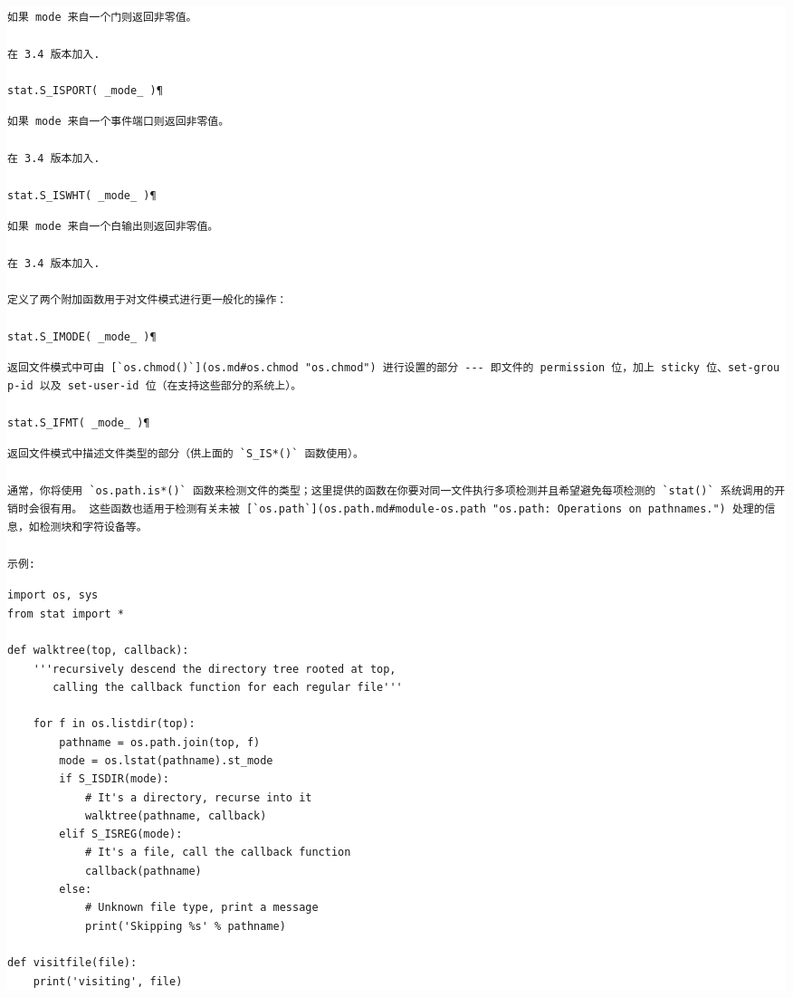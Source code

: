 
~~~
如果 mode 来自一个门则返回非零值。

在 3.4 版本加入.

stat.S_ISPORT( _mode_ )¶
~~~
    

~~~
如果 mode 来自一个事件端口则返回非零值。

在 3.4 版本加入.

stat.S_ISWHT( _mode_ )¶
~~~
    

~~~
如果 mode 来自一个白输出则返回非零值。

在 3.4 版本加入.

定义了两个附加函数用于对文件模式进行更一般化的操作：

stat.S_IMODE( _mode_ )¶
~~~
    

~~~
返回文件模式中可由 [`os.chmod()`](os.md#os.chmod "os.chmod") 进行设置的部分 --- 即文件的 permission 位，加上 sticky 位、set-group-id 以及 set-user-id 位（在支持这些部分的系统上）。

stat.S_IFMT( _mode_ )¶
~~~
    

~~~
返回文件模式中描述文件类型的部分（供上面的 `S_IS*()` 函数使用）。

通常，你将使用 `os.path.is*()` 函数来检测文件的类型；这里提供的函数在你要对同一文件执行多项检测并且希望避免每项检测的 `stat()` 系统调用的开销时会很有用。 这些函数也适用于检测有关未被 [`os.path`](os.path.md#module-os.path "os.path: Operations on pathnames.") 处理的信息，如检测块和字符设备等。

示例:
~~~
    
    
~~~
import os, sys
from stat import *

def walktree(top, callback):
    '''recursively descend the directory tree rooted at top,
       calling the callback function for each regular file'''

    for f in os.listdir(top):
        pathname = os.path.join(top, f)
        mode = os.lstat(pathname).st_mode
        if S_ISDIR(mode):
            # It's a directory, recurse into it
            walktree(pathname, callback)
        elif S_ISREG(mode):
            # It's a file, call the callback function
            callback(pathname)
        else:
            # Unknown file type, print a message
            print('Skipping %s' % pathname)

def visitfile(file):
    print('visiting', file)
~~~
